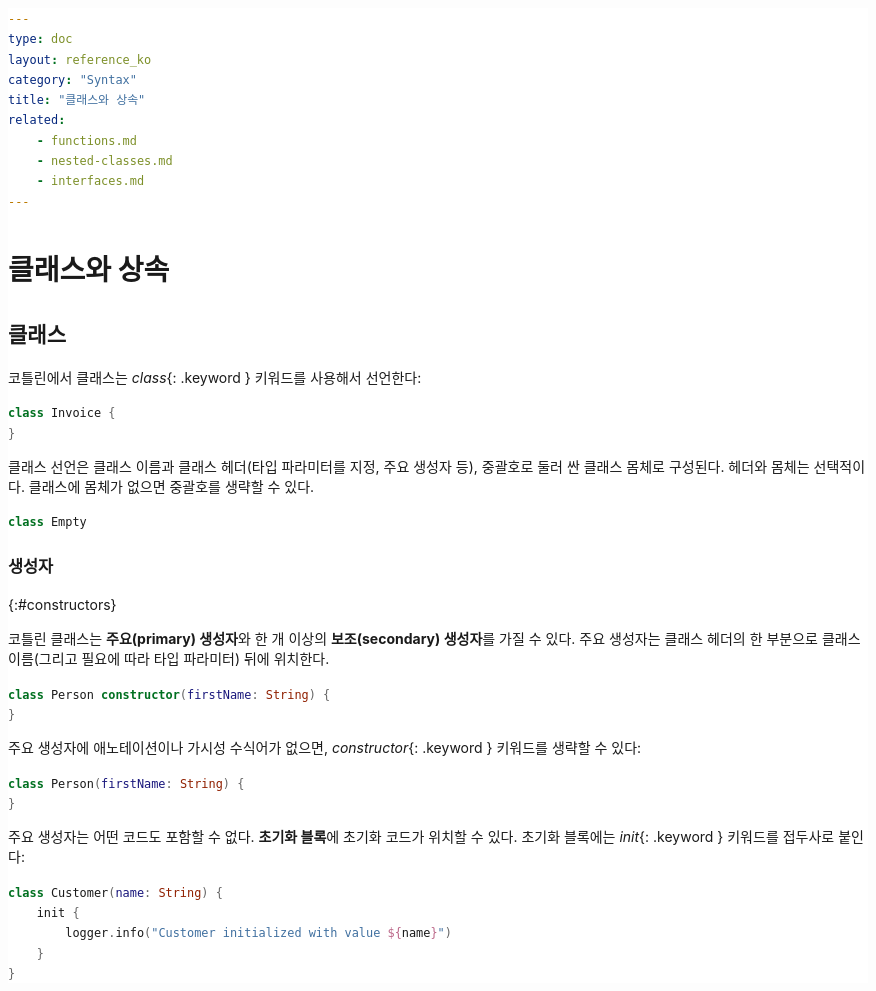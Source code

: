 ```yaml
---
type: doc
layout: reference_ko
category: "Syntax"
title: "클래스와 상속"
related:
    - functions.md
    - nested-classes.md
    - interfaces.md
---
```


# 클래스와 상속

## 클래스

코틀린에서 클래스는 *class*{: .keyword } 키워드를 사용해서 선언한다:

``` kotlin
class Invoice {
}
```

클래스 선언은 클래스 이름과 클래스 헤더(타입 파라미터를 지정, 주요 생성자 등), 중괄호로 둘러 싼 클래스 몸체로 구성된다.
헤더와 몸체는 선택적이다. 클래스에 몸체가 없으면 중괄호를 생략할 수 있다.

``` kotlin
class Empty
```

### 생성자
{:#constructors}

코틀린 클래스는 **주요(primary) 생성자**와 한 개 이상의 **보조(secondary) 생성자**를 가질 수 있다.
주요 생성자는 클래스 헤더의 한 부분으로 클래스 이름(그리고 필요에 따라 타입 파라미터) 뒤에 위치한다.

``` kotlin
class Person constructor(firstName: String) {
}
```

주요 생성자에 애노테이션이나 가시성 수식어가 없으면, *constructor*{: .keyword } 키워드를 생략할 수 있다:

``` kotlin
class Person(firstName: String) {
}
```

주요 생성자는 어떤 코드도 포함할 수 없다. **초기화 블록**에 초기화 코드가 위치할 수 있다.
초기화 블록에는 *init*{: .keyword } 키워드를 접두사로 붙인다:    

``` kotlin
class Customer(name: String) {
    init {
        logger.info("Customer initialized with value ${name}")
    }
}
```
